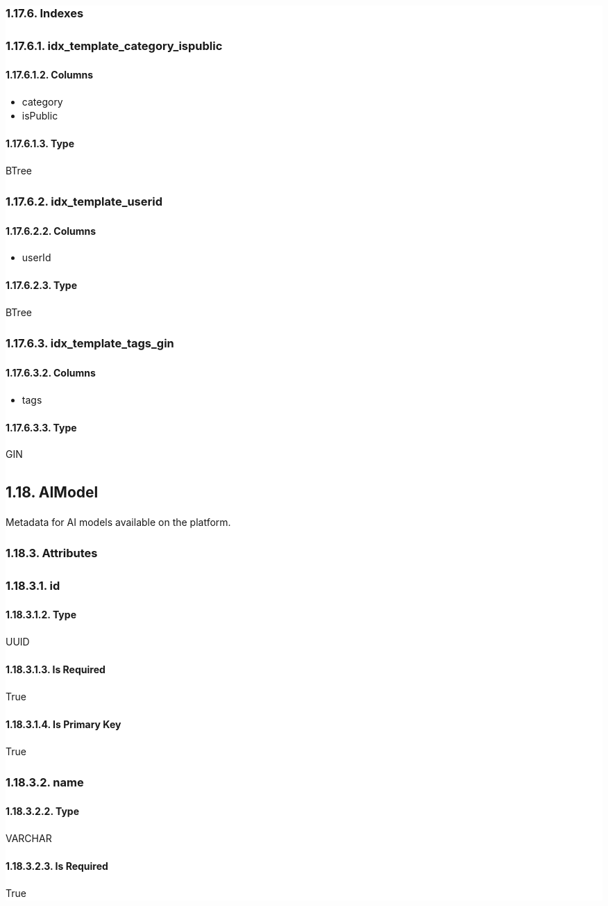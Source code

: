 ### 1.17.6. Indexes

### 1.17.6.1. idx_template_category_ispublic
#### 1.17.6.1.2. Columns

- category
- isPublic

#### 1.17.6.1.3. Type
BTree

### 1.17.6.2. idx_template_userid
#### 1.17.6.2.2. Columns

- userId

#### 1.17.6.2.3. Type
BTree

### 1.17.6.3. idx_template_tags_gin
#### 1.17.6.3.2. Columns

- tags

#### 1.17.6.3.3. Type
GIN


## 1.18. AIModel
Metadata for AI models available on the platform.

### 1.18.3. Attributes

### 1.18.3.1. id
#### 1.18.3.1.2. Type
UUID

#### 1.18.3.1.3. Is Required
True

#### 1.18.3.1.4. Is Primary Key
True

### 1.18.3.2. name
#### 1.18.3.2.2. Type
VARCHAR

#### 1.18.3.2.3. Is Required
True
